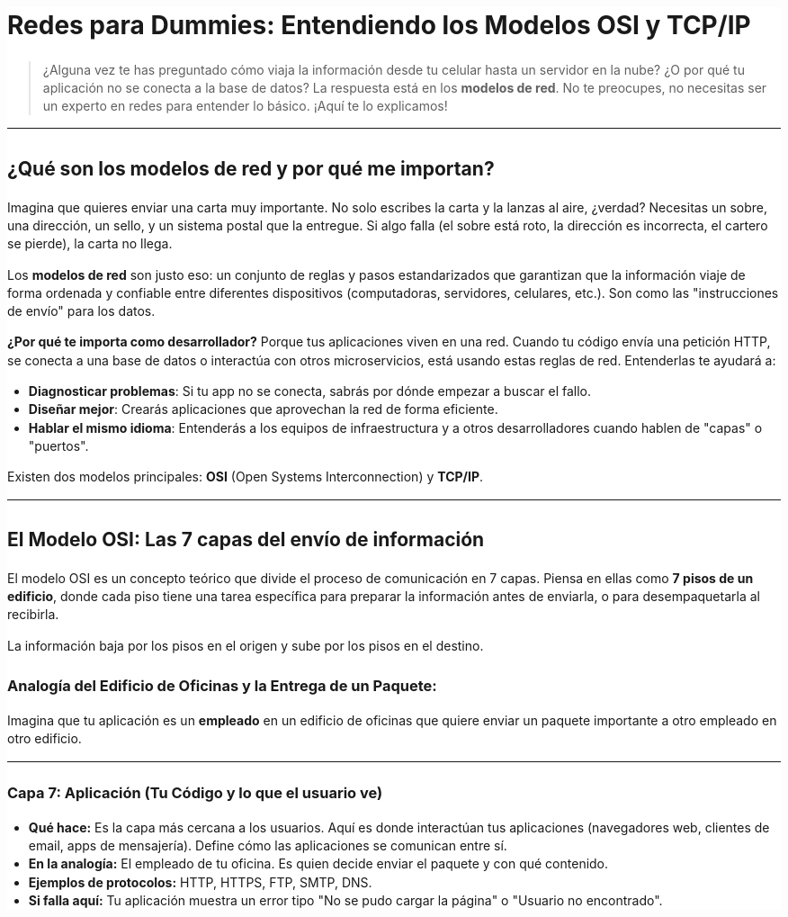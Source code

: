 # Redes para Dummies: Entendiendo los Modelos OSI y TCP/IP

> ¿Alguna vez te has preguntado cómo viaja la información desde tu celular hasta un servidor en la nube? ¿O por qué tu aplicación no se conecta a la base de datos? La respuesta está en los **modelos de red**. No te preocupes, no necesitas ser un experto en redes para entender lo básico. ¡Aquí te lo explicamos\!

-----

## ¿Qué son los modelos de red y por qué me importan?

Imagina que quieres enviar una carta muy importante. No solo escribes la carta y la lanzas al aire, ¿verdad? Necesitas un sobre, una dirección, un sello, y un sistema postal que la entregue. Si algo falla (el sobre está roto, la dirección es incorrecta, el cartero se pierde), la carta no llega.

Los **modelos de red** son justo eso: un conjunto de reglas y pasos estandarizados que garantizan que la información viaje de forma ordenada y confiable entre diferentes dispositivos (computadoras, servidores, celulares, etc.). Son como las "instrucciones de envío" para los datos.

**¿Por qué te importa como desarrollador?**
Porque tus aplicaciones viven en una red. Cuando tu código envía una petición HTTP, se conecta a una base de datos o interactúa con otros microservicios, está usando estas reglas de red. Entenderlas te ayudará a:

  * **Diagnosticar problemas**: Si tu app no se conecta, sabrás por dónde empezar a buscar el fallo.
  * **Diseñar mejor**: Crearás aplicaciones que aprovechan la red de forma eficiente.
  * **Hablar el mismo idioma**: Entenderás a los equipos de infraestructura y a otros desarrolladores cuando hablen de "capas" o "puertos".

Existen dos modelos principales: **OSI** (Open Systems Interconnection) y **TCP/IP**.

-----

## El Modelo OSI: Las 7 capas del envío de información

El modelo OSI es un concepto teórico que divide el proceso de comunicación en 7 capas. Piensa en ellas como **7 pisos de un edificio**, donde cada piso tiene una tarea específica para preparar la información antes de enviarla, o para desempaquetarla al recibirla.

La información baja por los pisos en el origen y sube por los pisos en el destino.

### **Analogía del Edificio de Oficinas y la Entrega de un Paquete:**

Imagina que tu aplicación es un **empleado** en un edificio de oficinas que quiere enviar un paquete importante a otro empleado en otro edificio.

-----

### **Capa 7: Aplicación (Tu Código y lo que el usuario ve)**

  * **Qué hace:** Es la capa más cercana a los usuarios. Aquí es donde interactúan tus aplicaciones (navegadores web, clientes de email, apps de mensajería). Define cómo las aplicaciones se comunican entre sí.
  * **En la analogía:** El empleado de tu oficina. Es quien decide enviar el paquete y con qué contenido.
  * **Ejemplos de protocolos:** HTTP, HTTPS, FTP, SMTP, DNS.
  * **Si falla aquí:** Tu aplicación muestra un error tipo "No se pudo cargar la página" o "Usuario no encontrado".
